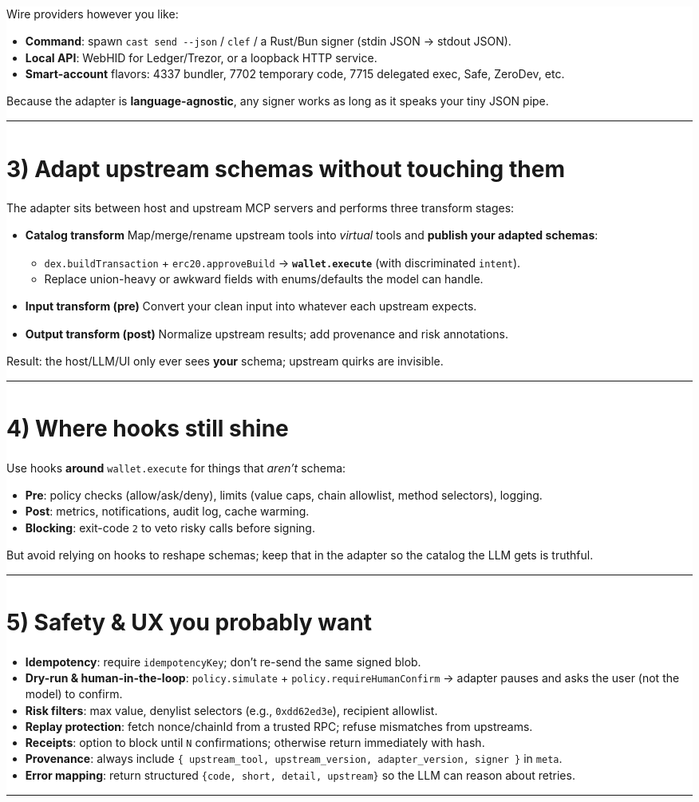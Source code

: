 Wire providers however you like:

- **Command**: spawn `cast send --json` / `clef` / a Rust/Bun signer (stdin JSON → stdout JSON).
- **Local API**: WebHID for Ledger/Trezor, or a loopback HTTP service.
- **Smart-account** flavors: 4337 bundler, 7702 temporary code, 7715 delegated exec, Safe, ZeroDev, etc.

Because the adapter is **language-agnostic**, any signer works as long as it speaks your tiny JSON pipe.

---

# 3) Adapt upstream schemas without touching them

The adapter sits between host and upstream MCP servers and performs three transform stages:

- **Catalog transform**
  Map/merge/rename upstream tools into _virtual_ tools and **publish your adapted schemas**:
  - `dex.buildTransaction` + `erc20.approveBuild` → **`wallet.execute`** (with discriminated `intent`).
  - Replace union-heavy or awkward fields with enums/defaults the model can handle.

- **Input transform (pre)**
  Convert your clean input into whatever each upstream expects.
- **Output transform (post)**
  Normalize upstream results; add provenance and risk annotations.

Result: the host/LLM/UI only ever sees **your** schema; upstream quirks are invisible.

---

# 4) Where hooks still shine

Use hooks **around** `wallet.execute` for things that _aren’t_ schema:

- **Pre**: policy checks (allow/ask/deny), limits (value caps, chain allowlist, method selectors), logging.
- **Post**: metrics, notifications, audit log, cache warming.
- **Blocking**: exit-code `2` to veto risky calls before signing.

But avoid relying on hooks to reshape schemas; keep that in the adapter so the catalog the LLM gets is truthful.

---

# 5) Safety & UX you probably want

- **Idempotency**: require `idempotencyKey`; don’t re-send the same signed blob.
- **Dry-run & human-in-the-loop**: `policy.simulate` + `policy.requireHumanConfirm` → adapter pauses and asks the user (not the model) to confirm.
- **Risk filters**: max value, denylist selectors (e.g., `0xdd62ed3e`), recipient allowlist.
- **Replay protection**: fetch nonce/chainId from a trusted RPC; refuse mismatches from upstreams.
- **Receipts**: option to block until `N` confirmations; otherwise return immediately with hash.
- **Provenance**: always include `{ upstream_tool, upstream_version, adapter_version, signer }` in `meta`.
- **Error mapping**: return structured `{code, short, detail, upstream}` so the LLM can reason about retries.

---